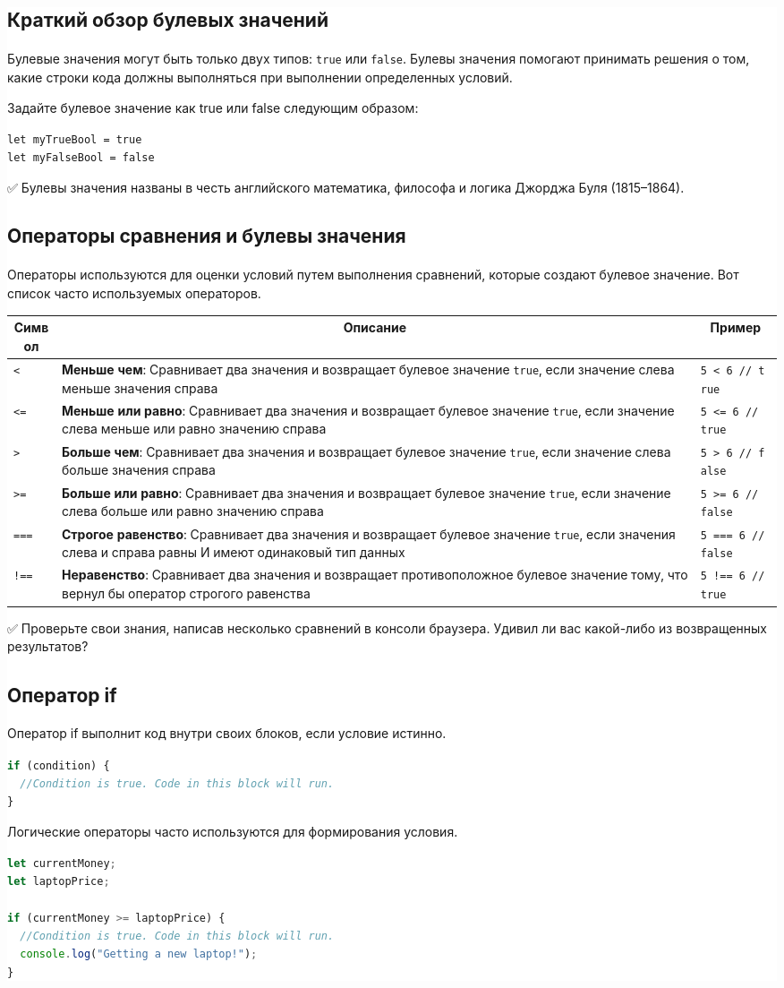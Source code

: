 ## Краткий обзор булевых значений

Булевые значения могут быть только двух типов: `true` или `false`. Булевы значения помогают принимать решения о том, какие строки кода должны выполняться при выполнении определенных условий.

Задайте булевое значение как true или false следующим образом:

`let myTrueBool = true`  
`let myFalseBool = false`

✅ Булевы значения названы в честь английского математика, философа и логика Джорджа Буля (1815–1864).

## Операторы сравнения и булевы значения

Операторы используются для оценки условий путем выполнения сравнений, которые создают булевое значение. Вот список часто используемых операторов.

| Символ | Описание                                                                                                                                                     | Пример             |
| ------ | ------------------------------------------------------------------------------------------------------------------------------------------------------------ | ------------------ |
| `<`    | **Меньше чем**: Сравнивает два значения и возвращает булевое значение `true`, если значение слева меньше значения справа                                     | `5 < 6 // true`    |
| `<=`   | **Меньше или равно**: Сравнивает два значения и возвращает булевое значение `true`, если значение слева меньше или равно значению справа                     | `5 <= 6 // true`   |
| `>`    | **Больше чем**: Сравнивает два значения и возвращает булевое значение `true`, если значение слева больше значения справа                                     | `5 > 6 // false`   |
| `>=`   | **Больше или равно**: Сравнивает два значения и возвращает булевое значение `true`, если значение слева больше или равно значению справа                     | `5 >= 6 // false`  |
| `===`  | **Строгое равенство**: Сравнивает два значения и возвращает булевое значение `true`, если значения слева и справа равны И имеют одинаковый тип данных        | `5 === 6 // false` |
| `!==`  | **Неравенство**: Сравнивает два значения и возвращает противоположное булевое значение тому, что вернул бы оператор строгого равенства                       | `5 !== 6 // true`  |

✅ Проверьте свои знания, написав несколько сравнений в консоли браузера. Удивил ли вас какой-либо из возвращенных результатов?

## Оператор if

Оператор if выполнит код внутри своих блоков, если условие истинно.

```javascript
if (condition) {
  //Condition is true. Code in this block will run.
}
```

Логические операторы часто используются для формирования условия.

```javascript
let currentMoney;
let laptopPrice;

if (currentMoney >= laptopPrice) {
  //Condition is true. Code in this block will run.
  console.log("Getting a new laptop!");
}
```
